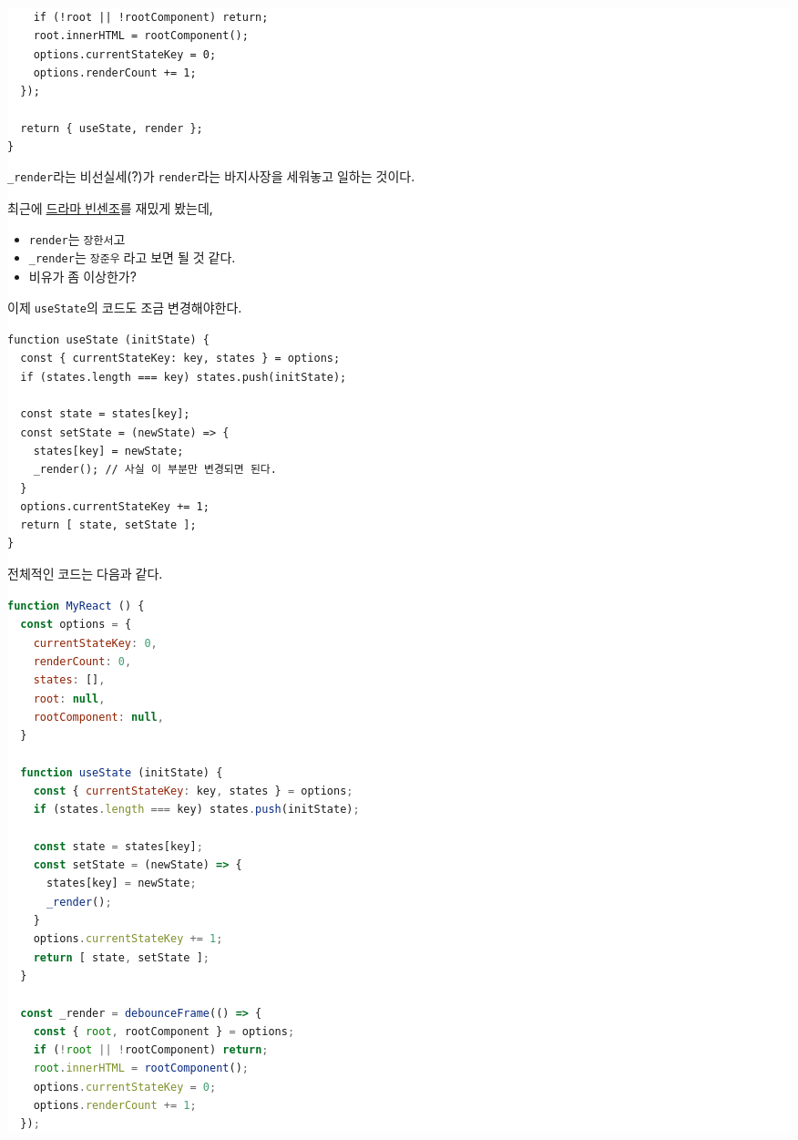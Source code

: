 ```jsx{14-18,25-26}
    if (!root || !rootComponent) return;
    root.innerHTML = rootComponent();
    options.currentStateKey = 0;
    options.renderCount += 1;
  });

  return { useState, render };
}
```

`_render`라는 비선실세(?)가 `render`라는 바지사장을 세워놓고 일하는 것이다.

최근에 [드라마 빈센조](http://program.tving.com/tvn/tvnvincenzo)를 재밌게 봤는데,

- `render`는 `장한서`고
- `_render`는 `장준우` 라고 보면 될 것 같다.
- 비유가 좀 이상한가?

이제 `useState`의 코드도 조금 변경해야한다.

```jsx{7}
function useState (initState) {
  const { currentStateKey: key, states } = options;
  if (states.length === key) states.push(initState);

  const state = states[key];
  const setState = (newState) => {
    states[key] = newState;
    _render(); // 사실 이 부분만 변경되면 된다.
  }
  options.currentStateKey += 1;
  return [ state, setState ];
}
```

전체적인 코드는 다음과 같다.

```jsx
function MyReact () {
  const options = {
    currentStateKey: 0,
    renderCount: 0,
    states: [],
    root: null,
    rootComponent: null,
  }

  function useState (initState) {
    const { currentStateKey: key, states } = options;
    if (states.length === key) states.push(initState);

    const state = states[key];
    const setState = (newState) => {
      states[key] = newState;
      _render();
    }
    options.currentStateKey += 1;
    return [ state, setState ];
  }

  const _render = debounceFrame(() => {
    const { root, rootComponent } = options;
    if (!root || !rootComponent) return;
    root.innerHTML = rootComponent();
    options.currentStateKey = 0;
    options.renderCount += 1;
  });
```